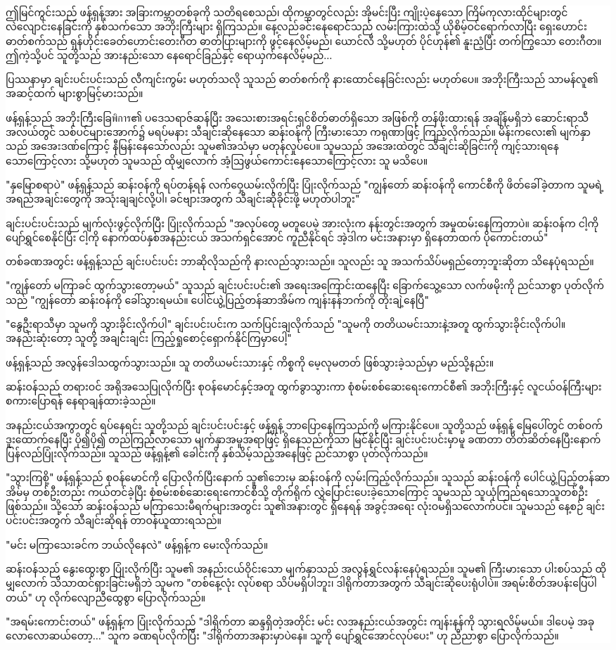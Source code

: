 ဤမြင်ကွင်းသည် ဖန့်ရှန့်အား အခြားကမ္ဘာတစ်ခုကို သတိရစေသည်၊ ထိုကမ္ဘာတွင်လည်း အိုမင်းပြီး ကျိုးပဲ့နေသော ကြိမ်ကုလားထိုင်များတွင် လဲလျောင်းနေခြင်းကို နှစ်သက်သော အဘိုးကြီးများ ရှိကြသည်။ နေ့လည်ခင်းနေရောင်သည် လမ်းကြားထဲသို့ ယိုစိမ့်ဝင်ရောက်လာပြီး ရှေးဟောင်းဓာတ်စက်သည် ရှန်ဟိုင်းခေတ်ဟောင်းတေးဂီတ ဓာတ်ပြားများကို ဖွင့်နေလိမ့်မည်၊ ယောင်လီ သို့မဟုတ် ပိုင်ဟုန်၏ နူးညံ့ပြီး တက်ကြွသော တေးဂီတ။ ဤကဲ့သို့ပင် သူတို့သည် အားနည်းသော နေရောင်ခြည်နှင့် ရောယှက်နေလိမ့်မည်…

ပြဿနာမှာ ချင်းပင်းပင်းသည် လီကျင်းကွမ်း မဟုတ်သလို သူသည် ဓာတ်စက်ကို နားထောင်နေခြင်းလည်း မဟုတ်ပေ။ အဘိုးကြီးသည် သာမန်လူ၏ အဆင့်ထက် များစွာမြင့်မားသည်။

ဖန့်ရှန့်သည် အဘိုးကြီးခြေพิการ၏ ပဒေသရာဇ်ဆန်ပြီး အသေးစားအရင်းရှင်စိတ်ဓာတ်ရှိသော အဖြစ်ကို တန်ဖိုးထားရန် အချိန်မရှိဘဲ ဆောင်းရာသီအလယ်တွင် သစ်ပင်များအောက်၌ မရပ်မနား သီချင်းဆိုနေသော ဆန်းဝန်ကို ကြီးမားသော ကရုဏာဖြင့် ကြည့်လိုက်သည်။ မိန်းကလေး၏ မျက်နှာသည် အအေးဒဏ်ကြောင့် နီမြန်းနေသော်လည်း သူမ၏အသံမှာ မတုန်လှုပ်ပေ။ သူမသည် အအေးထဲတွင် သီချင်းဆိုခြင်းကို ကျင့်သားရနေသောကြောင့်လား သို့မဟုတ် သူမသည် ထိုမျှလောက် အံ့ဩဖွယ်ကောင်းနေသောကြောင့်လား သူ မသိပေ။

"နှမြောစရာပဲ" ဖန့်ရှန့်သည် ဆန်းဝန်ကို ရပ်တန့်ရန် လက်ဝှေ့ယမ်းလိုက်ပြီး ပြုံးလိုက်သည် "ကျွန်တော် ဆန်းဝန်ကို ကောင်စီကို ဖိတ်ခေါ်ခဲ့တာက သူမရဲ့ အရည်အချင်းတွေကို အသုံးချချင်လို့ပါ၊ ခင်ဗျားအတွက် သီချင်းဆိုခိုင်းဖို့ မဟုတ်ပါဘူး"

ချင်းပင်းပင်းသည် မျက်လုံးဖွင့်လိုက်ပြီး ပြုံးလိုက်သည် "အလုပ်တွေ မတူပေမဲ့ အားလုံးက နန်းတွင်းအတွက် အမှုထမ်းနေကြတာပဲ။ ဆန်းဝန်က ငါ့ကို ပျော်ရွှင်စေနိုင်ပြီး ငါ့ကို နောက်ထပ်နှစ်အနည်းငယ် အသက်ရှင်အောင် ကူညီနိုင်ရင် အဲ့ဒါက မင်းအနားမှာ ရှိနေတာထက် ပိုကောင်းတယ်"

တစ်ခဏအတွင်း ဖန့်ရှန့်သည် ချင်းပင်းပင်း ဘာဆိုလိုသည်ကို နားလည်သွားသည်။ သူလည်း သူ အသက်သိပ်မရှည်တော့ဘူးဆိုတာ သိနေပုံရသည်။

"ကျွန်တော် မကြာခင် ထွက်သွားတော့မယ်" သူသည် ချင်းပင်းပင်း၏ အရေးအကြောင်းထနေပြီး ခြောက်သွေ့သော လက်ဖမိုးကို ညင်သာစွာ ပုတ်လိုက်သည် "ကျွန်တော် ဆန်းဝန်ကို ခေါ်သွားရမယ်။ ပေါင်ယွဲ့ပြည့်တန်ဆာအိမ်က ကျန်းနန်ဘက်ကို တိုးချဲ့နေပြီ"

"နွေဦးရာသီမှာ သူမကို သွားခိုင်းလိုက်ပါ" ချင်းပင်းပင်းက သက်ပြင်းချလိုက်သည် "သူမကို တတိယမင်းသားနဲ့အတူ ထွက်သွားခိုင်းလိုက်ပါ။ အနည်းဆုံးတော့ သူတို့ အချင်းချင်း ကြည့်ရှုစောင့်ရှောက်နိုင်ကြမှာပေါ့"

ဖန့်ရှန့်သည် အလွန်ဒေါသထွက်သွားသည်။ သူ တတိယမင်းသားနှင့် ကိစ္စကို မေ့လုမတတ် ဖြစ်သွားခဲ့သည်မှာ မည်သို့နည်း။

ဆန်းဝန်သည် တရားဝင် အရိုအသေပြုလိုက်ပြီး စုဝန်မောင်နှင့်အတူ ထွက်ခွာသွားကာ စုံစမ်းစစ်ဆေးရေးကောင်စီ၏ အဘိုးကြီးနှင့် လူငယ်ဝန်ကြီးများ စကားပြောရန် နေရာချန်ထားခဲ့သည်။

အနည်းငယ်အကွာတွင် ရပ်နေရင်း သူတို့သည် ချင်းပင်းပင်းနှင့် ဖန့်ရှန့် ဘာပြောနေကြသည်ကို မကြားနိုင်ပေ။ သူတို့သည် ဖန့်ရှန့် မြေပေါ်တွင် တစ်ဝက်ဒူးထောက်နေပြီး ပို၍ပို၍ တည်ကြည်လာသော မျက်နှာအမူအရာဖြင့် ရှိနေသည်ကိုသာ မြင်နိုင်ပြီး ချင်းပင်းပင်းမှာမူ ခဏတာ တိတ်ဆိတ်နေပြီးနောက် ပြန်လည်ပြုံးလိုက်သည်။ သူသည် ဖန့်ရှန့်၏ ခေါင်းကို နှစ်သိမ့်သည့်အနေဖြင့် ညင်သာစွာ ပုတ်လိုက်သည်။

"သွားကြစို့" ဖန့်ရှန့်သည် စုဝန်မောင်ကို ပြောလိုက်ပြီးနောက် သူ၏ဘေးမှ ဆန်းဝန်ကို လှမ်းကြည့်လိုက်သည်။ သူသည် ဆန်းဝန်ကို ပေါင်ယွဲ့ပြည့်တန်ဆာအိမ်မှ တစ်ဦးတည်း ကယ်တင်ခဲ့ပြီး စုံစမ်းစစ်ဆေးရေးကောင်စီသို့ တိုက်ရိုက် လွှဲပြောင်းပေးခဲ့သောကြောင့် သူမသည် သူယုံကြည်ရသောသူတစ်ဦးဖြစ်သည်။ သို့သော် ဆန်းဝန်သည် မကြာသေးမီရက်များအတွင်း သူ၏အနားတွင် ရှိနေရန် အခွင့်အရေး လုံးဝမရှိသလောက်ပင်။ သူမသည် နေ့စဉ် ချင်းပင်းပင်းအတွက် သီချင်းဆိုရန် တာဝန်ယူထားရသည်။

"မင်း မကြာသေးခင်က ဘယ်လိုနေလဲ" ဖန့်ရှန့်က မေးလိုက်သည်။

ဆန်းဝန်သည် နွေးထွေးစွာ ပြုံးလိုက်ပြီး သူမ၏ အနည်းငယ်ဝိုင်းသော မျက်နှာသည် အလွန်ရွှင်လန်းနေပုံရသည်။ သူမ၏ ကြီးမားသော ပါးစပ်သည် ထိုမျှလောက် သိသာထင်ရှားခြင်းမရှိဘဲ သူမက "တစ်နေ့လုံး လုပ်စရာ သိပ်မရှိပါဘူး၊ ဒါရိုက်တာအတွက် သီချင်းဆိုပေးရုံပါပဲ။ အရမ်းစိတ်အပန်းပြေပါတယ်" ဟု လိုက်လျောညီထွေစွာ ပြောလိုက်သည်။

"အရမ်းကောင်းတယ်" ဖန့်ရှန့်က ပြုံးလိုက်သည် "ဒါရိုက်တာ ဆန္ဒရှိတဲ့အတိုင်း မင်း လအနည်းငယ်အတွင်း ကျန်းနန်ကို သွားရလိမ့်မယ်။ ဒါပေမဲ့ အခုလောလောဆယ်တော့…" သူက ခဏရပ်လိုက်ပြီး "ဒါရိုက်တာအနားမှာပဲနေ။ သူ့ကို ပျော်ရွှင်အောင်လုပ်ပေး" ဟု ညီညာစွာ ပြောလိုက်သည်။
